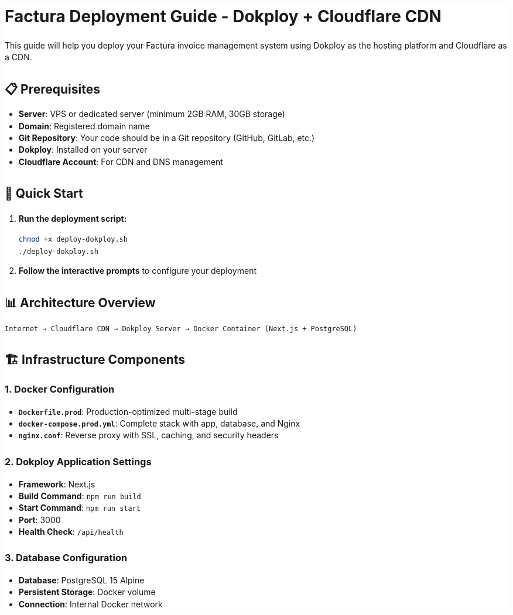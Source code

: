 # Factura Deployment Guide - Dokploy + Cloudflare CDN

This guide will help you deploy your Factura invoice management system using Dokploy as the hosting platform and Cloudflare as a CDN.

## 📋 Prerequisites

- **Server**: VPS or dedicated server (minimum 2GB RAM, 30GB storage)
- **Domain**: Registered domain name
- **Git Repository**: Your code should be in a Git repository (GitHub, GitLab, etc.)
- **Dokploy**: Installed on your server
- **Cloudflare Account**: For CDN and DNS management

## 🚀 Quick Start

1. **Run the deployment script:**
   ```bash
   chmod +x deploy-dokploy.sh
   ./deploy-dokploy.sh
   ```

2. **Follow the interactive prompts** to configure your deployment

## 📊 Architecture Overview

```
Internet → Cloudflare CDN → Dokploy Server → Docker Container (Next.js + PostgreSQL)
```

## 🏗️ Infrastructure Components

### 1. Docker Configuration

- **`Dockerfile.prod`**: Production-optimized multi-stage build
- **`docker-compose.prod.yml`**: Complete stack with app, database, and Nginx
- **`nginx.conf`**: Reverse proxy with SSL, caching, and security headers

### 2. Dokploy Application Settings

- **Framework**: Next.js
- **Build Command**: `npm run build`
- **Start Command**: `npm run start`
- **Port**: 3000
- **Health Check**: `/api/health`

### 3. Database Configuration

- **Database**: PostgreSQL 15 Alpine
- **Persistent Storage**: Docker volume
- **Connection**: Internal Docker network
